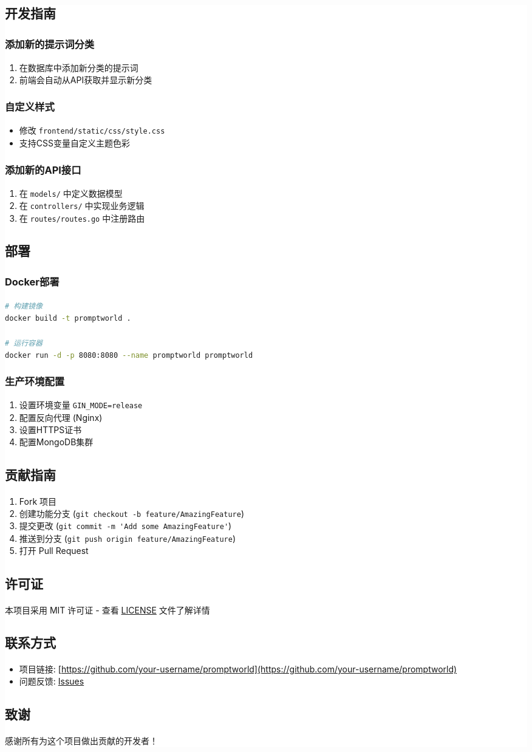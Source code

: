 ## 开发指南

### 添加新的提示词分类
1. 在数据库中添加新分类的提示词
2. 前端会自动从API获取并显示新分类

### 自定义样式
- 修改 `frontend/static/css/style.css`
- 支持CSS变量自定义主题色彩

### 添加新的API接口
1. 在 `models/` 中定义数据模型
2. 在 `controllers/` 中实现业务逻辑
3. 在 `routes/routes.go` 中注册路由

## 部署

### Docker部署
```bash
# 构建镜像
docker build -t promptworld .

# 运行容器
docker run -d -p 8080:8080 --name promptworld promptworld
```

### 生产环境配置
1. 设置环境变量 `GIN_MODE=release`
2. 配置反向代理 (Nginx)
3. 设置HTTPS证书
4. 配置MongoDB集群

## 贡献指南

1. Fork 项目
2. 创建功能分支 (`git checkout -b feature/AmazingFeature`)
3. 提交更改 (`git commit -m 'Add some AmazingFeature'`)
4. 推送到分支 (`git push origin feature/AmazingFeature`)
5. 打开 Pull Request

## 许可证

本项目采用 MIT 许可证 - 查看 [LICENSE](LICENSE) 文件了解详情

## 联系方式

- 项目链接: [https://github.com/your-username/promptworld](https://github.com/your-username/promptworld)
- 问题反馈: [Issues](https://github.com/your-username/promptworld/issues)

## 致谢

感谢所有为这个项目做出贡献的开发者！